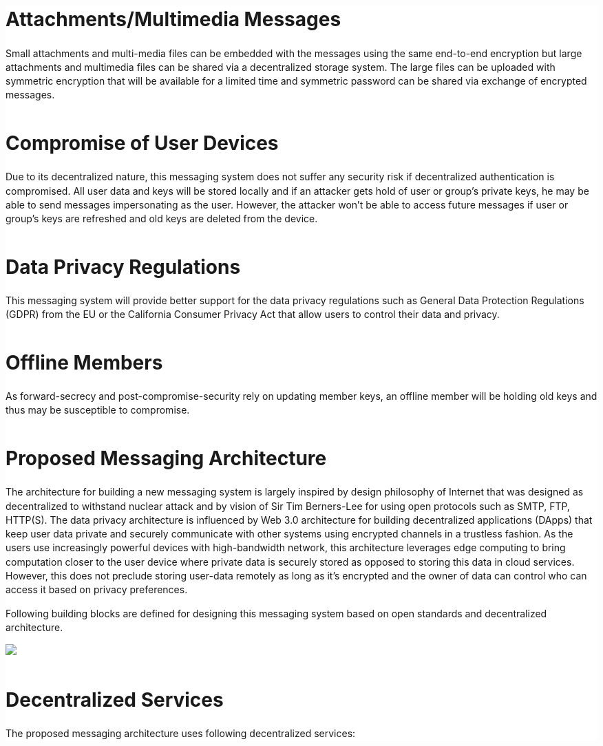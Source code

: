 # Attachments/Multimedia Messages

Small attachments and multi-media files can be embedded with the messages using the same end-to-end encryption but large attachments and multimedia files can be shared via a decentralized storage system. The large files can be uploaded with symmetric encryption that will be available for a limited time and symmetric password can be shared via exchange of encrypted messages.

# Compromise of User Devices

Due to its decentralized nature, this messaging system does not suffer any security risk if decentralized authentication is compromised. All user data and keys will be stored locally and if an attacker gets hold of user or group’s private keys, he may be able to send messages impersonating as the user. However, the attacker won’t be able to access future messages if user or group’s keys are refreshed and old keys are deleted from the device.

# Data Privacy Regulations

This messaging system will provide better support for the data privacy regulations such as General Data Protection Regulations (GDPR) from the EU or the California Consumer Privacy Act that allow users to control their data and privacy.

# Offline Members

As forward-secrecy and post-compromise-security rely on updating member keys, an offline member will be holding old keys and thus may be susceptible to compromise.

# Proposed Messaging Architecture

The architecture for building a new messaging system is largely inspired by design philosophy of Internet that was designed as decentralized to withstand nuclear attack and by vision of Sir Tim Berners-Lee for using open protocols such as SMTP, FTP, HTTP(S). The data privacy architecture is influenced by Web 3.0 architecture for building decentralized applications (DApps) that keep user data private and securely communicate with other systems using encrypted channels in a trustless fashion. As the users use increasingly powerful devices with high-bandwidth network, this architecture leverages edge computing to bring computation closer to the user device where private data is securely stored as opposed to storing this data in cloud services. However, this does not preclude storing user-data remotely as long as it’s encrypted and the owner of data can control who can access it based on privacy preferences.

Following building blocks are defined for designing this messaging system based on open standards and decentralized architecture.

![](https://miro.medium.com/v2/resize:fit:700/0*d0v7PqALRh7ECkqY.png)

# Decentralized Services

The proposed messaging architecture uses following decentralized services:
